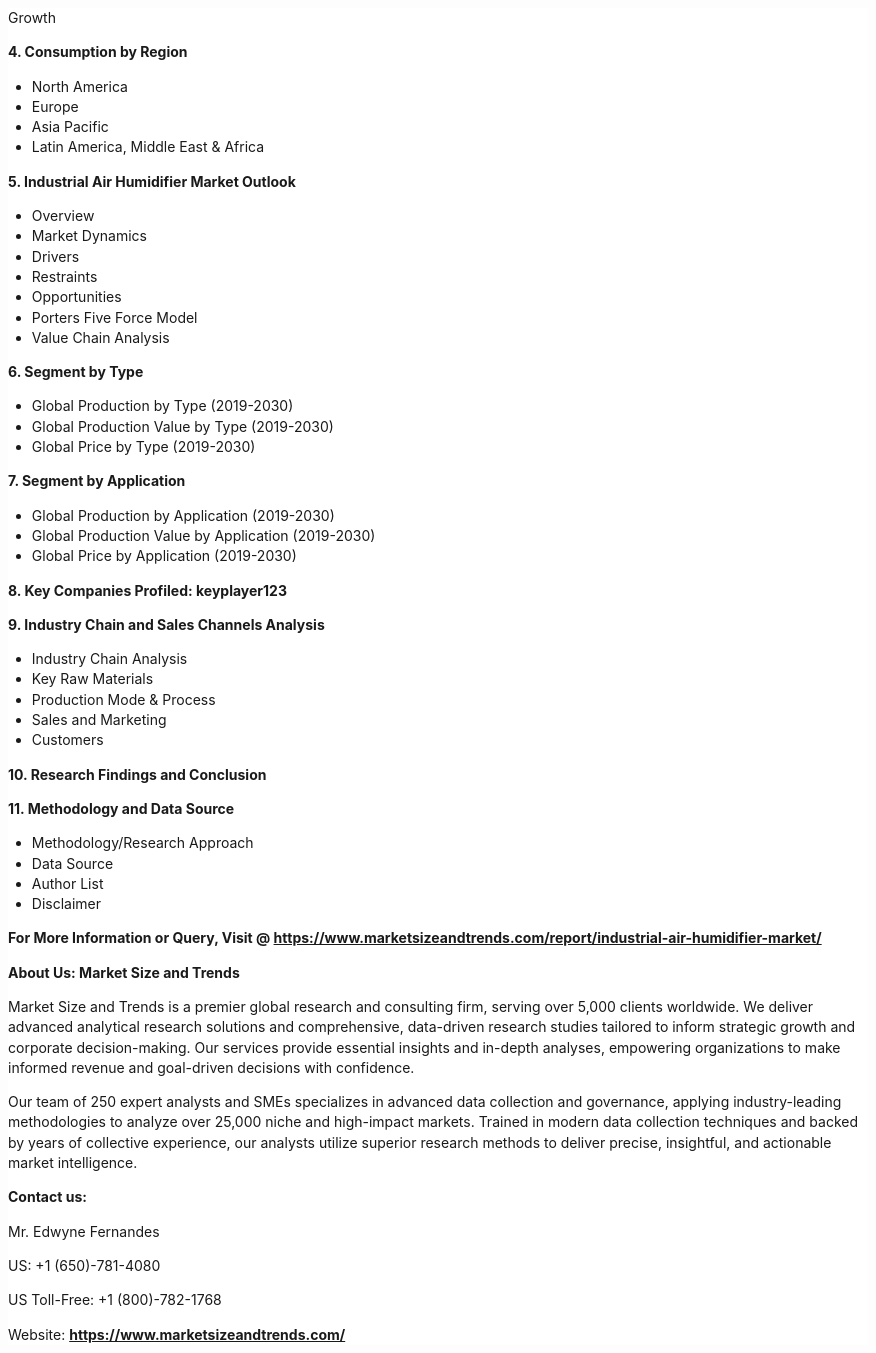 Growth</li></ul><p><strong>4. Consumption by Region</strong></p><ul><li>North America</li><li>Europe</li><li>Asia Pacific</li><li>Latin America, Middle East &amp; Africa</li></ul><p><strong>5. Industrial Air Humidifier Market Outlook</strong></p><ul><li>Overview</li><li>Market Dynamics</li><li>Drivers</li><li>Restraints</li><li>Opportunities</li><li>Porters Five Force Model</li><li>Value Chain Analysis&nbsp;</li></ul><p><strong>6. Segment by Type</strong></p><ul><li>Global Production by Type (2019-2030)</li><li>Global Production Value by Type (2019-2030)</li><li>Global Price by Type (2019-2030)</li></ul><p><strong>7. Segment by Application</strong></p><ul><li>Global Production by Application (2019-2030)</li><li>Global Production Value by Application (2019-2030)</li><li>Global Price by Application (2019-2030)</li></ul><p><strong>8. Key Companies Profiled: keyplayer123</strong></p><p><strong>9. Industry Chain and Sales Channels Analysis</strong></p><ul><li>Industry Chain Analysis</li><li>Key Raw Materials</li><li>Production Mode &amp; Process</li><li>Sales and Marketing</li><li>Customers</li></ul><p><strong>10. Research Findings and Conclusion</strong></p><p><strong>11. Methodology and Data Source</strong></p><ul><li>Methodology/Research Approach</li><li>Data Source</li><li>Author List</li><li>Disclaimer</li></ul></p><p><strong>For More Information or Query, Visit @ <a href="https://www.marketsizeandtrends.com/report/industrial-air-humidifier-market/">https://www.marketsizeandtrends.com/report/industrial-air-humidifier-market/</a></strong></p><p><strong>About Us: Market Size and Trends</strong></p><p>Market Size and Trends is a premier global research and consulting firm, serving over 5,000 clients worldwide. We deliver advanced analytical research solutions and comprehensive, data-driven research studies tailored to inform strategic growth and corporate decision-making. Our services provide essential insights and in-depth analyses, empowering organizations to make informed revenue and goal-driven decisions with confidence.</p><p>Our team of 250 expert analysts and SMEs specializes in advanced data collection and governance, applying industry-leading methodologies to analyze over 25,000 niche and high-impact markets. Trained in modern data collection techniques and backed by years of collective experience, our analysts utilize superior research methods to deliver precise, insightful, and actionable market intelligence.</p><p><strong>Contact us:</strong></p><p>Mr. Edwyne Fernandes</p><p>US: +1 (650)-781-4080</p><p>US Toll-Free: +1 (800)-782-1768</p><p>Website: <strong><a href="https://www.marketsizeandtrends.com/">https://www.marketsizeandtrends.com/</a></strong></p>
